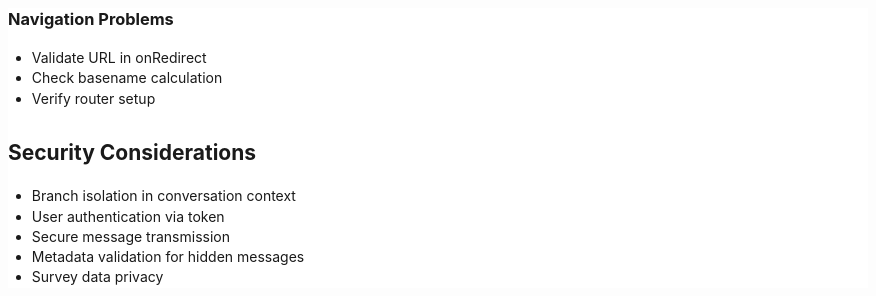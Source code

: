 ### Navigation Problems
- Validate URL in onRedirect
- Check basename calculation
- Verify router setup

## Security Considerations

- Branch isolation in conversation context
- User authentication via token
- Secure message transmission
- Metadata validation for hidden messages
- Survey data privacy

